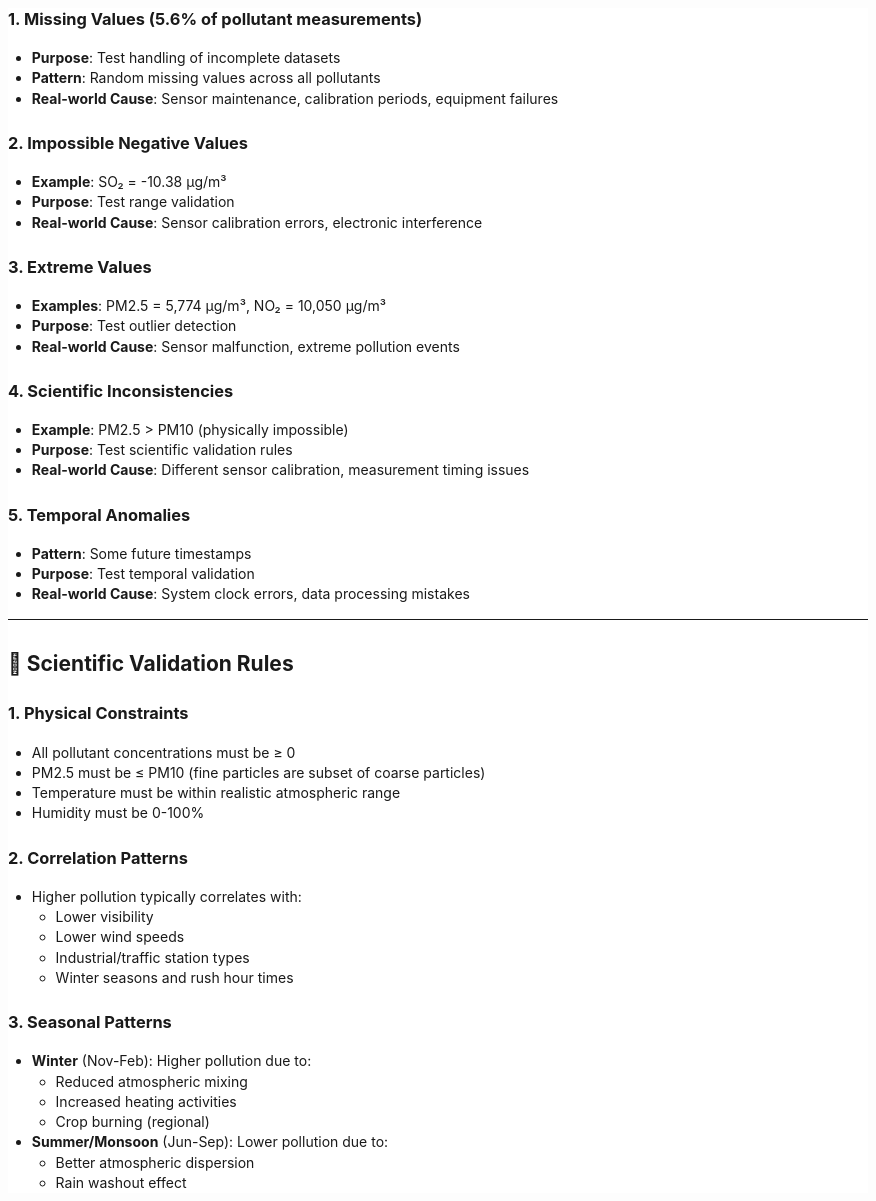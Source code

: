 ### 1. **Missing Values** (5.6% of pollutant measurements)

- **Purpose**: Test handling of incomplete datasets
- **Pattern**: Random missing values across all pollutants
- **Real-world Cause**: Sensor maintenance, calibration periods, equipment failures

### 2. **Impossible Negative Values**

- **Example**: SO₂ = -10.38 μg/m³
- **Purpose**: Test range validation
- **Real-world Cause**: Sensor calibration errors, electronic interference

### 3. **Extreme Values**

- **Examples**: PM2.5 = 5,774 μg/m³, NO₂ = 10,050 μg/m³
- **Purpose**: Test outlier detection
- **Real-world Cause**: Sensor malfunction, extreme pollution events

### 4. **Scientific Inconsistencies**

- **Example**: PM2.5 > PM10 (physically impossible)
- **Purpose**: Test scientific validation rules
- **Real-world Cause**: Different sensor calibration, measurement timing issues

### 5. **Temporal Anomalies**

- **Pattern**: Some future timestamps
- **Purpose**: Test temporal validation
- **Real-world Cause**: System clock errors, data processing mistakes

---

## 🔬 Scientific Validation Rules

### 1. **Physical Constraints**

- All pollutant concentrations must be ≥ 0
- PM2.5 must be ≤ PM10 (fine particles are subset of coarse particles)
- Temperature must be within realistic atmospheric range
- Humidity must be 0-100%

### 2. **Correlation Patterns**

- Higher pollution typically correlates with:
  - Lower visibility
  - Lower wind speeds
  - Industrial/traffic station types
  - Winter seasons and rush hour times

### 3. **Seasonal Patterns**

- **Winter** (Nov-Feb): Higher pollution due to:
  - Reduced atmospheric mixing
  - Increased heating activities
  - Crop burning (regional)
- **Summer/Monsoon** (Jun-Sep): Lower pollution due to:
  - Better atmospheric dispersion
  - Rain washout effect
